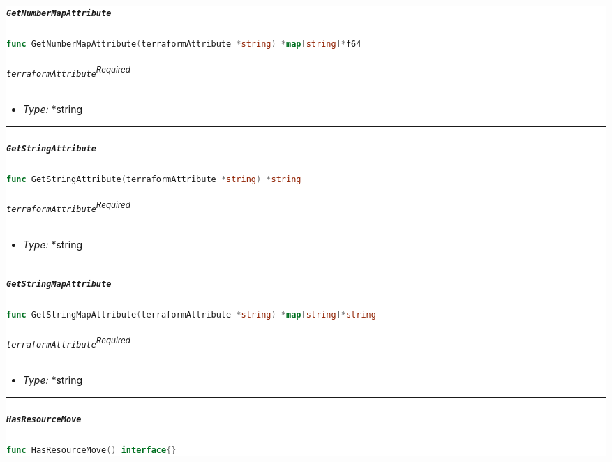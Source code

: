 
##### `GetNumberMapAttribute` <a name="GetNumberMapAttribute" id="@cdktf/provider-okta.appUserSchemaProperty.AppUserSchemaProperty.getNumberMapAttribute"></a>

```go
func GetNumberMapAttribute(terraformAttribute *string) *map[string]*f64
```

###### `terraformAttribute`<sup>Required</sup> <a name="terraformAttribute" id="@cdktf/provider-okta.appUserSchemaProperty.AppUserSchemaProperty.getNumberMapAttribute.parameter.terraformAttribute"></a>

- *Type:* *string

---

##### `GetStringAttribute` <a name="GetStringAttribute" id="@cdktf/provider-okta.appUserSchemaProperty.AppUserSchemaProperty.getStringAttribute"></a>

```go
func GetStringAttribute(terraformAttribute *string) *string
```

###### `terraformAttribute`<sup>Required</sup> <a name="terraformAttribute" id="@cdktf/provider-okta.appUserSchemaProperty.AppUserSchemaProperty.getStringAttribute.parameter.terraformAttribute"></a>

- *Type:* *string

---

##### `GetStringMapAttribute` <a name="GetStringMapAttribute" id="@cdktf/provider-okta.appUserSchemaProperty.AppUserSchemaProperty.getStringMapAttribute"></a>

```go
func GetStringMapAttribute(terraformAttribute *string) *map[string]*string
```

###### `terraformAttribute`<sup>Required</sup> <a name="terraformAttribute" id="@cdktf/provider-okta.appUserSchemaProperty.AppUserSchemaProperty.getStringMapAttribute.parameter.terraformAttribute"></a>

- *Type:* *string

---

##### `HasResourceMove` <a name="HasResourceMove" id="@cdktf/provider-okta.appUserSchemaProperty.AppUserSchemaProperty.hasResourceMove"></a>

```go
func HasResourceMove() interface{}
```
